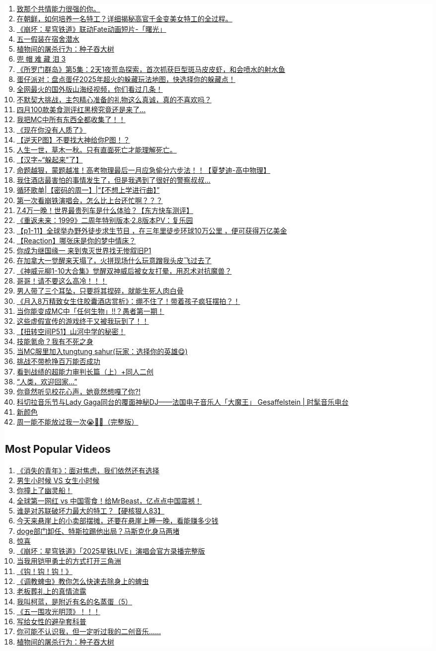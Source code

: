 1. [致那个共情能力很强的你。](https://www.bilibili.com/video/BV1cRVFzXEbb)
1. [在朝鲜，如何培养一名特工？详细揭秘高官千金变美女特工的全过程。](https://www.bilibili.com/video/BV1ooGYziEUa)
1. [《崩坏：星穹铁道》联动Fate动画短片-「曙光」](https://www.bilibili.com/video/BV1vyGfz6E1e)
1. [五一假装在宿舍潜水](https://www.bilibili.com/video/BV1geVFzTEqL)
1. [植物间的屠杀行为：种子吞大树](https://www.bilibili.com/video/BV1z1VAzxESu)
1. [兜 帽 难 藏 泪 3](https://www.bilibili.com/video/BV1hZGBz3Em8)
1. [《所罗门群岛》第5集：2天1夜荒岛探索，首次抓获巨型斑马皮皮虾，和会喷水的射水鱼](https://www.bilibili.com/video/BV17UGbz4EwL)
1. [蛋仔派对：盘点蛋仔2025年超火的躲藏玩法地图，快选择你的躲藏点！](https://www.bilibili.com/video/BV1Q8Gqz6E4r)
1. [全网最火的国外版山海经视频，你们看过几条！](https://www.bilibili.com/video/BV1JQVEzqEJQ)
1. [不默契大挑战，主包精心准备的礼物这么真诚，真的不喜欢吗？](https://www.bilibili.com/video/BV1PTV3zsEaH)
1. [四月100款美食测评红黑榜究竟还是来了…](https://www.bilibili.com/video/BV163VnzkEeW)
1. [我把MC中所有东西全都收集了！！](https://www.bilibili.com/video/BV1wNGYzGEMB)
1. [《现在你没有人质了》](https://www.bilibili.com/video/BV12CV3zfEVL)
1. [【逆天P图】不要找大神给你P图！？](https://www.bilibili.com/video/BV1b8G9z1EEs)
1. [人生一世，草木一秋。只有直面死亡才能理解死亡。](https://www.bilibili.com/video/BV1WVG8zuEuM)
1. [【汉字~“躲起来”了】](https://www.bilibili.com/video/BV1PJV7z6EYS)
1. [命题越狠，蒙题越准！高考物理最后一月应急偷分六步法！！【夏梦迪-高中物理】](https://www.bilibili.com/video/BV1HaVgzEEey)
1. [我住酒店最害怕的事情发生了，但是我遇到了很好的警察叔叔...](https://www.bilibili.com/video/BV18bVEzpEgw)
1. [循环歌单|【密码的周一】|“【不想上学进行曲】”](https://www.bilibili.com/video/BV18LVHzfE4H)
1. [第一次看崩铁演唱会，怎么比上台还忙啊？？？](https://www.bilibili.com/video/BV1ifGdzeEvV)
1. [7.4万一晚！世界最贵列车是什么体验？【东方快车测评】](https://www.bilibili.com/video/BV1KTGzzNEgE)
1. [《重返未来：1999》二周年特别版本·2.8版本PV：复乐园](https://www.bilibili.com/video/BV1AnL8zLEwW)
1. [【p1-11】全球举办野外徒步求生节目 ，在三年里徒步环球10万公里 ，便可获得万亿美金](https://www.bilibili.com/video/BV1BSGYz3EQ6)
1. [【Reaction】哪张床是你的梦中情床？](https://www.bilibili.com/video/BV1MFV3zFE56)
1. [你成为继国缘一 来到鬼灭世界找无惨叙旧P1](https://www.bilibili.com/video/BV1Z6VHzrEHH)
1. [在加拿大一觉醒来天塌了，火拼现场什么玩意蹭我头皮飞过去了](https://www.bilibili.com/video/BV11tVczFEFm)
1. [《神威元柳1-10大合集》觉醒双神威后被女友打晕，用忍术对抗魔兽？](https://www.bilibili.com/video/BV1X7GhzsEJf)
1. [哥哥！请不要这么高冷！！！](https://www.bilibili.com/video/BV1a3VGz6EZ7)
1. [男人带了三个耳坠，只要将其捏碎，就能生死人肉白骨](https://www.bilibili.com/video/BV1nfVwzZEd8)
1. [《月入8万精致女生住胶囊酒店赏析》：绷不住了！带着孩子疯狂摆拍？！](https://www.bilibili.com/video/BV1NPV3z4Exu)
1. [当你能变成MC中「任何生物」!!？愚者第一期！](https://www.bilibili.com/video/BV1BKVjz8EdH)
1. [这些虚假宣传的游戏终于又被我玩到了！！](https://www.bilibili.com/video/BV1xYV5zPELN)
1. [【扭转空间P51】山河中学的秘密！](https://www.bilibili.com/video/BV1jcVHzuEbp)
1. [技能氪命？我有不死之身](https://www.bilibili.com/video/BV1oxV3z3ELb)
1. [当MC服里加入tungtung sahur(玩家：选择你的英雄😋)](https://www.bilibili.com/video/BV1UZGmzwEiN)
1. [挑战不带枪挣百万能否成功](https://www.bilibili.com/video/BV1gwVVziETJ)
1. [看到战绩的超能力审判长篇（上）+同人二创](https://www.bilibili.com/video/BV1frGbzcE9Z)
1. [“人类，欢迎回家…”](https://www.bilibili.com/video/BV1r8VgzSEm9)
1. [你竟然听见校花心声，她竟然想嘎了你?!](https://www.bilibili.com/video/BV1FZV3znEgH)
1. [科切拉音乐节与Lady Gaga同台的覆面神秘DJ——法国电子音乐人「大魔王」 Gesaffelstein | 时髦音乐电台](https://www.bilibili.com/video/BV1uhGdzXE7v)
1. [新颜色](https://www.bilibili.com/video/BV1mzVnzWEiX)
1. [周一能不能放过我一次😭👊🏻（完整版）](https://www.bilibili.com/video/BV1VsVuzNEQP)

## Most Popular Videos
1. [《消失的青年》：面对焦虑，我们依然还有选择](https://www.bilibili.com/video/BV15kVJzYE5N)
1. [男生小时候 VS 女生小时候](https://www.bilibili.com/video/BV1gMG1zZEK6)
1. [你撞上了幽灵船！](https://www.bilibili.com/video/BV1iXVzz4E9f)
1. [全球第一网红 vs 中国零食！给MrBeast，亿点点中国震撼！](https://www.bilibili.com/video/BV1ViVBzJERh)
1. [谁是对苏联破坏力最大的特工？【硬核狠人83】](https://www.bilibili.com/video/BV11tVczFExN)
1. [今天来悬崖上的小卖部摆摊，还要在悬崖上睡一晚，看能赚多少钱](https://www.bilibili.com/video/BV1iQVAzHEtx)
1. [doge部门卸任、特斯拉踢他出局？马斯克化身马两堵](https://www.bilibili.com/video/BV1kqVqzfEKZ)
1. [惊喜](https://www.bilibili.com/video/BV1HsV6zvEAR)
1. [《崩坏：星穹铁道》「2025星铁LIVE」演唱会官方录播完整版](https://www.bilibili.com/video/BV1aDGfziEGh)
1. [当我用铠甲勇士的方式打开三角洲](https://www.bilibili.com/video/BV1srGZz9E4S)
1. [《钩！钩！钩！》](https://www.bilibili.com/video/BV14EVkz7E5P)
1. [《调教蜱虫》教你怎么快速去除身上的蜱虫](https://www.bilibili.com/video/BV1YAVMz8EbL)
1. [老板葬礼上的真情流露](https://www.bilibili.com/video/BV1RbVFz6EDf)
1. [我叫柯蓝，是附近有名的名蒸蛋（5）](https://www.bilibili.com/video/BV174G8z8EC2)
1. [《五一围攻光明顶》！！！](https://www.bilibili.com/video/BV1PdVBziEYm)
1. [写给女性的避孕套科普](https://www.bilibili.com/video/BV1c1VqzsEVc)
1. [你可能不认识我，但一定听过我的二创音乐……](https://www.bilibili.com/video/BV1P9VizFEpE)
1. [植物间的屠杀行为：种子吞大树](https://www.bilibili.com/video/BV1z1VAzxESu)